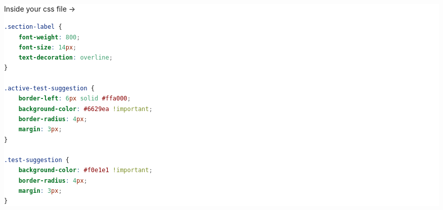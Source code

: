 Inside your css file ->

```css
.section-label {
	font-weight: 800;
	font-size: 14px;
	text-decoration: overline;
}

.active-test-suggestion {
	border-left: 6px solid #ffa000;
	background-color: #6629ea !important;
	border-radius: 4px;
	margin: 3px;
}

.test-suggestion {
	background-color: #f0e1e1 !important;
	border-radius: 4px;
	margin: 3px;
}

```
